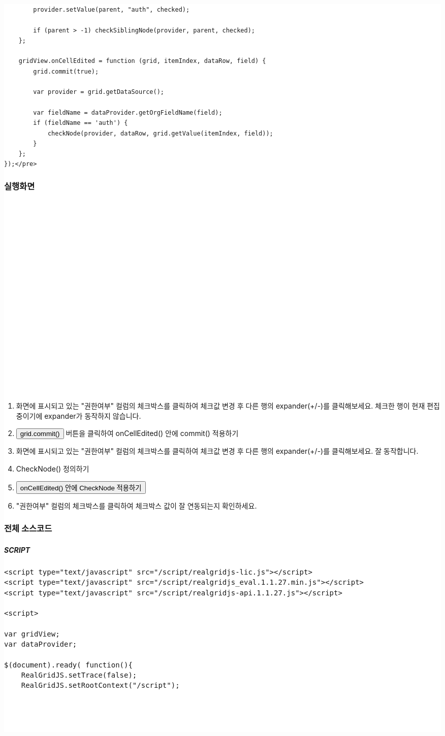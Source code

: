            provider.setValue(parent, "auth", checked);

            if (parent > -1) checkSiblingNode(provider, parent, checked);
        };

        gridView.onCellEdited = function (grid, itemIndex, dataRow, field) {
            grid.commit(true);

            var provider = grid.getDataSource();

            var fieldName = dataProvider.getOrgFieldName(field);
            if (fieldName == 'auth') {
                checkNode(provider, dataRow, grid.getValue(itemIndex, field));
            }
        }; 
    });</pre>


### 실행화면

<div id="realgrid" style="width: 90%; height: 380px;"></div>
<p></p>

1. 화면에 표시되고 있는 "권한여부" 컬럼의 체크박스를 클릭하여 체크값 변경 후 다른 행의 expander(+/-)를 클릭해보세요. 체크한 행이 현재 편집중이기에 expander가 동작하지 않습니다.

2. <button type="button" class="btn btn-primary btn-xs" id="btnSetOnCellEdited">grid.commit()</button> 버튼을 클릭하여 onCellEdited() 안에 commit() 적용하기

3. 화면에 표시되고 있는 "권한여부" 컬럼의 체크박스를 클릭하여 체크값 변경 후 다른 행의 expander(+/-)를 클릭해보세요. 잘 동작합니다. 

4. CheckNode() 정의하기    

5. <button type="button" class="btn btn-primary btn-xs" id="btnSetOnCellEdited1">onCellEdited() 안에 CheckNode 적용하기</button>    

6. "권한여부" 컬럼의 체크박스를 클릭하여 체크박스 값이 잘 연동되는지 확인하세요.  

<p></p>


### 전체 소스코드

##### SCRIPT    
<pre class="prettyprint full-source-script">
&lt;script type=&quot;text/javascript&quot; src=&quot;/script/realgridjs-lic.js&quot;&gt;&lt;/script&gt;
&lt;script type=&quot;text/javascript&quot; src=&quot;/script/realgridjs_eval.1.1.27.min.js&quot;&gt;&lt;/script&gt;
&lt;script type=&quot;text/javascript&quot; src=&quot;/script/realgridjs-api.1.1.27.js&quot;&gt;&lt;/script&gt;

&lt;script&gt;

var gridView;
var dataProvider;

$(document).ready( function(){
    RealGridJS.setTrace(false);
    RealGridJS.setRootContext(&quot;/script&quot;);
    